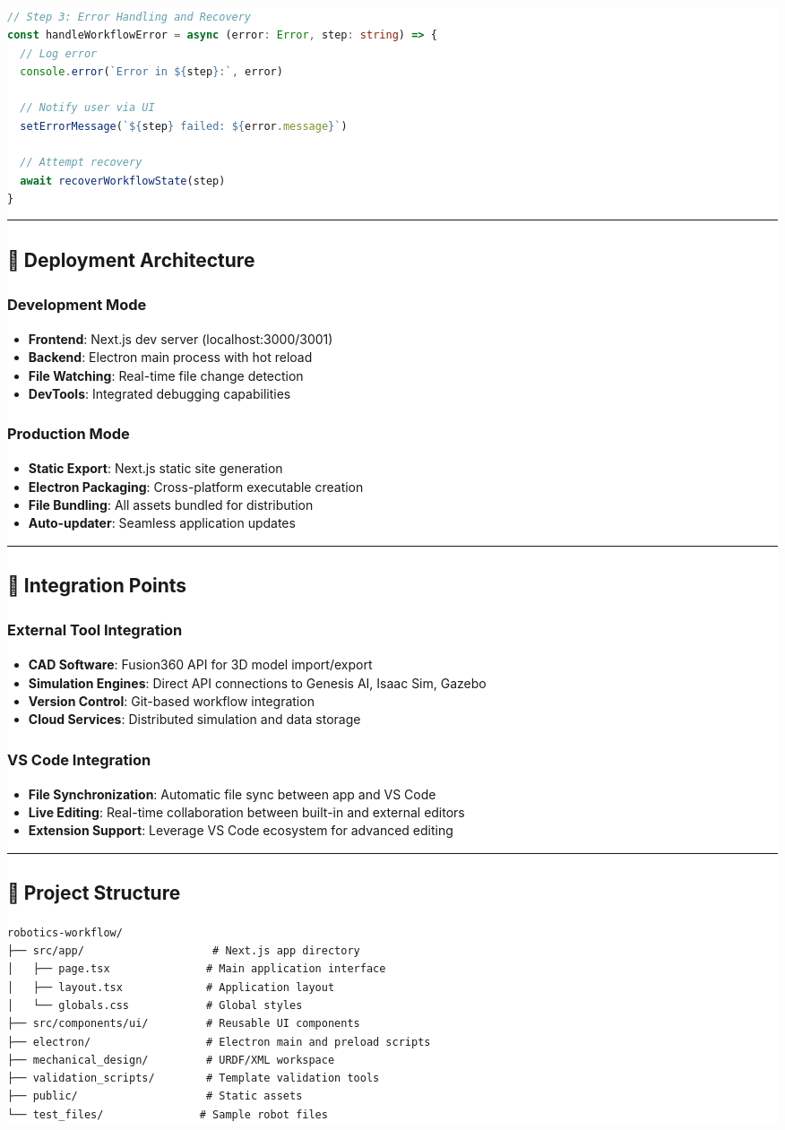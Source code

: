 ```typescript
// Step 3: Error Handling and Recovery
const handleWorkflowError = async (error: Error, step: string) => {
  // Log error
  console.error(`Error in ${step}:`, error)
  
  // Notify user via UI
  setErrorMessage(`${step} failed: ${error.message}`)
  
  // Attempt recovery
  await recoverWorkflowState(step)
}
```

---

## 🚀 Deployment Architecture

### **Development Mode**
- **Frontend**: Next.js dev server (localhost:3000/3001)
- **Backend**: Electron main process with hot reload
- **File Watching**: Real-time file change detection
- **DevTools**: Integrated debugging capabilities

### **Production Mode**
- **Static Export**: Next.js static site generation
- **Electron Packaging**: Cross-platform executable creation
- **File Bundling**: All assets bundled for distribution
- **Auto-updater**: Seamless application updates

---

## 🔧 Integration Points

### **External Tool Integration**
- **CAD Software**: Fusion360 API for 3D model import/export
- **Simulation Engines**: Direct API connections to Genesis AI, Isaac Sim, Gazebo
- **Version Control**: Git-based workflow integration
- **Cloud Services**: Distributed simulation and data storage

### **VS Code Integration**
- **File Synchronization**: Automatic file sync between app and VS Code
- **Live Editing**: Real-time collaboration between built-in and external editors
- **Extension Support**: Leverage VS Code ecosystem for advanced editing

---

## 📁 Project Structure

```
robotics-workflow/
├── src/app/                    # Next.js app directory
│   ├── page.tsx               # Main application interface
│   ├── layout.tsx             # Application layout
│   └── globals.css            # Global styles
├── src/components/ui/         # Reusable UI components
├── electron/                  # Electron main and preload scripts
├── mechanical_design/         # URDF/XML workspace
├── validation_scripts/        # Template validation tools
├── public/                    # Static assets
└── test_files/               # Sample robot files
```
